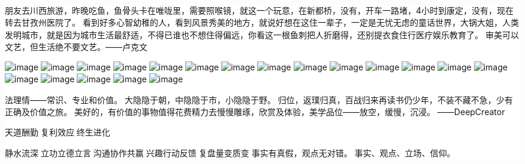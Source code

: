 朋友去川西旅游，昨晚吃鱼，鱼骨头卡在唯咙里，需要照喉镜，就这一个玩意，在新都桥，没有，开车一路堵，4小时到康定，没有，现在转去甘孜州医院了。
看到好多心智幼稚的人，看到风景秀美的地方，就说好想在这住一辈子，一定是无忧无虑的童话世界，大锅大姐，人类发明城市，就是因为城市生活最舒适，不得已谁也不想住得偏远，你看这一根鱼刺把人折磨得，还别提衣食住行医疗娱乐教育了。
审美可以文艺，但生活绝不要文艺。——卢克文

![image](https://github.com/3ipr/3ipr/assets/118059334/a77049c1-b80c-4cc5-9a47-687fd0515bf1)
![image](https://github.com/3ipr/3ipr/assets/118059334/6f289345-e754-41a9-82fe-852bcca59db2)
![image](https://github.com/3ipr/3ipr/assets/118059334/2c34b214-e6b4-4d88-b1a0-709227682c47)
![image](https://github.com/3ipr/3ipr/assets/118059334/27efd617-b9df-40e2-a8e5-455e97d75013)
![image](https://github.com/3ipr/3ipr/assets/118059334/57c0c262-d6f5-4c03-85d0-eb8831728f1c)
![image](https://github.com/3ipr/3ipr/assets/118059334/70069df3-f97e-45e7-a859-d3d90f16fcb5)
![image](https://github.com/3ipr/3ipr/assets/118059334/224b3b55-fb84-4137-8001-0f7b5ed13ad3)
![image](https://github.com/3ipr/3ipr/assets/118059334/168d9647-3b10-4acc-add4-e74bf8ff4f37)
![image](https://github.com/3ipr/3ipr/assets/118059334/7fd49cd1-0c3e-4f8a-976e-445ca8a7e36a)
![image](https://github.com/3ipr/3ipr/assets/118059334/a07cdc14-915e-45b4-8d53-39b4b54c02ea)
![image](https://github.com/3ipr/3ipr/assets/118059334/d113ed2e-0b33-44bb-8e4f-3541fb3f9d34)
![image](https://github.com/3ipr/3ipr/assets/118059334/b17699df-7913-4a7b-a3b5-ede2d2644e06)
![image](https://github.com/3ipr/3ipr/assets/118059334/fe309456-6ed9-4dbe-a10a-0d7ffd83b8db)
![image](https://github.com/3ipr/3ipr/assets/118059334/86f8bdcb-9f3e-4919-9a04-f5f06675474d)
![image](https://github.com/3ipr/3ipr/assets/118059334/9871475a-e801-47d1-b9a4-d0604576662d)
![image](https://github.com/3ipr/3ipr/assets/118059334/4fbc677c-ff72-4216-8175-ded3f0724fe3)
![image](https://github.com/3ipr/3ipr/assets/118059334/9d6566c6-9899-4499-8724-2e4f2d896a00)
![image](https://github.com/3ipr/3ipr/assets/118059334/26851990-6d52-4832-ba62-26b31706a499)
![image](https://github.com/3ipr/3ipr/assets/118059334/42c32782-c551-47c3-9792-7ee5ba472c57)

法理情——常识、专业和价值。
大隐隐于朝，中隐隐于市，小隐隐于野。
归位，返璞归真，百战归来再读书仍少年，不装不藏不急，少有正确及价值之旅。
美好的，有价值的事物值得花费精力去慢慢雕琢，欣赏及体验，美学品位——放空，缓慢，沉浸。
——DeepCreator

天道酬勤
复利效应
终生进化

静水流深
立功立德立言
沟通协作共赢
兴趣行动反馈
复盘量变质变
事实有真假，观点无对错。
事实、观点、立场、信仰。
